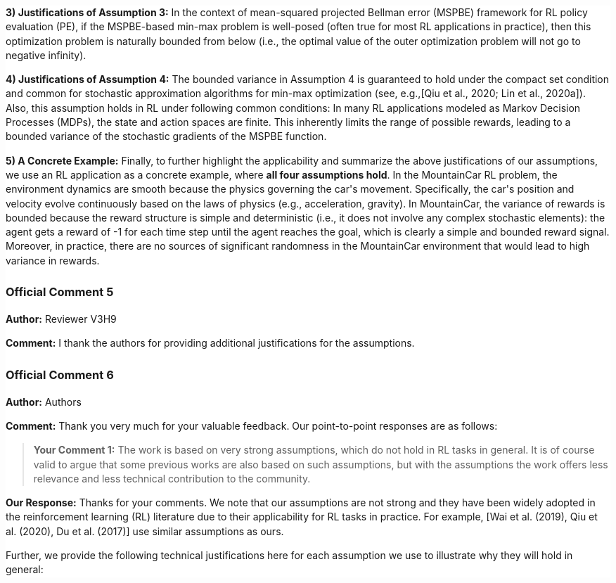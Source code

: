 
**3\) Justifications of Assumption 3:** In the context of mean\-squared projected Bellman error (MSPBE) framework for RL policy evaluation (PE), if the MSPBE\-based min\-max problem is well\-posed (often true for most RL applications in practice), then this optimization problem is naturally bounded from below (i.e., the optimal value of the outer optimization problem will not go to negative infinity).


**4\) Justifications of Assumption 4:** The bounded variance in Assumption 4 is guaranteed to hold under the compact set condition and common for stochastic approximation algorithms for min\-max optimization (see, e.g.,\[Qiu et al., 2020; Lin et al., 2020a]). Also, this assumption holds in RL under following common conditions: In many RL applications modeled as Markov Decision Processes (MDPs), the state and action spaces are finite. This inherently limits the range of possible rewards, leading to a bounded variance of the stochastic gradients of the MSPBE function.


**5\) A Concrete Example:** Finally, to further highlight the applicability and summarize the above justifications of our assumptions, we use an RL application as a concrete example, where **all four assumptions hold**. In the MountainCar RL problem, the environment dynamics are smooth because the physics governing the car's movement. Specifically, the car's position and velocity evolve continuously based on the laws of physics (e.g., acceleration, gravity). In MountainCar, the variance of rewards is bounded because the reward structure is simple and deterministic (i.e., it does not involve any complex stochastic elements): the agent gets a reward of \-1 for each time step until the agent reaches the goal, which is clearly a simple and bounded reward signal. Moreover, in practice, there are no sources of significant randomness in the MountainCar environment that would lead to high variance in rewards.


### Official Comment 5
**Author:** Reviewer V3H9

**Comment:**
I thank the authors for providing additional justifications for the assumptions.


### Official Comment 6
**Author:** Authors

**Comment:**
Thank you very much for your valuable feedback. Our point\-to\-point responses are as follows:



> **Your Comment 1:** The work is based on very strong assumptions, which do not hold in RL tasks in general. It is of course valid to argue that some previous works are also based on such assumptions, but with the assumptions the work offers less relevance and less technical contribution to the community.


**Our Response:** Thanks for your comments. We note that our assumptions are not strong and they have been widely adopted in the reinforcement learning (RL) literature due to their applicability for RL tasks in practice. For example, \[Wai et al. (2019\), Qiu et al. (2020\), Du et al. (2017\)] use similar assumptions as ours.


Further, we provide the following technical justifications here for each assumption we use to illustrate why they will hold in general:
